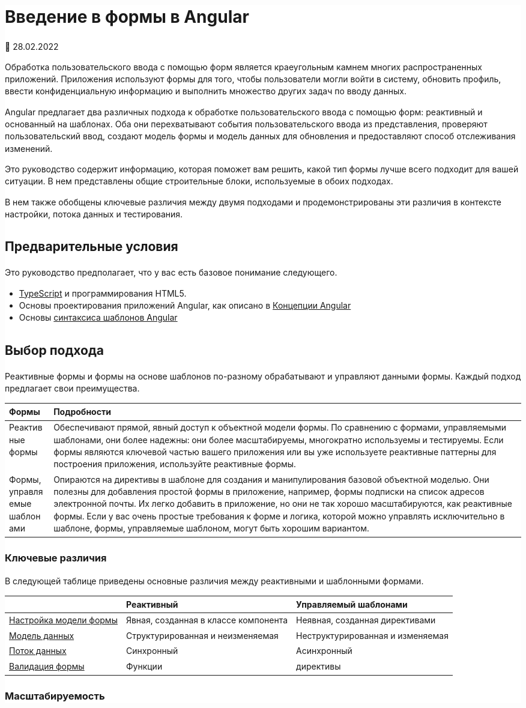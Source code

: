# Введение в формы в Angular

:date: 28.02.2022

Обработка пользовательского ввода с помощью форм является краеугольным камнем многих распространенных приложений. Приложения используют формы для того, чтобы пользователи могли войти в систему, обновить профиль, ввести конфиденциальную информацию и выполнить множество других задач по вводу данных.

Angular предлагает два различных подхода к обработке пользовательского ввода с помощью форм: реактивный и основанный на шаблонах. Оба они перехватывают события пользовательского ввода из представления, проверяют пользовательский ввод, создают модель формы и модель данных для обновления и предоставляют способ отслеживания изменений.

Это руководство содержит информацию, которая поможет вам решить, какой тип формы лучше всего подходит для вашей ситуации. В нем представлены общие строительные блоки, используемые в обоих подходах.

В нем также обобщены ключевые различия между двумя подходами и продемонстрированы эти различия в контексте настройки, потока данных и тестирования.

## Предварительные условия

Это руководство предполагает, что у вас есть базовое понимание следующего.

-   [TypeScript](https://www.typescriptlang.org/) и программирования HTML5.
-   Основы проектирования приложений Angular, как описано в [Концепции Angular](architecture.md)
-   Основы [синтаксиса шаблонов Angular](architecture-components.md#template-syntax)

## Выбор подхода

Реактивные формы и формы на основе шаблонов по-разному обрабатывают и управляют данными формы. Каждый подход предлагает свои преимущества.

| Формы                        | Подробности                                                                                                                                                                                                                                                                                                                                                                                                                                                                  |
| :--------------------------- | :--------------------------------------------------------------------------------------------------------------------------------------------------------------------------------------------------------------------------------------------------------------------------------------------------------------------------------------------------------------------------------------------------------------------------------------------------------------------------- |
| Реактивные формы             | Обеспечивают прямой, явный доступ к объектной модели формы. По сравнению с формами, управляемыми шаблонами, они более надежны: они более масштабируемы, многократно используемы и тестируемы. Если формы являются ключевой частью вашего приложения или вы уже используете реактивные паттерны для построения приложения, используйте реактивные формы.                                                                                                                      |
| Формы, управляемые шаблонами | Опираются на директивы в шаблоне для создания и манипулирования базовой объектной моделью. Они полезны для добавления простой формы в приложение, например, формы подписки на список адресов электронной почты. Их легко добавить в приложение, но они не так хорошо масштабируются, как реактивные формы. Если у вас очень простые требования к форме и логика, которой можно управлять исключительно в шаблоне, формы, управляемые шаблоном, могут быть хорошим вариантом. |

### Ключевые различия

В следующей таблице приведены основные различия между реактивными и шаблонными формами.

|                                                | Реактивный                           | Управляемый шаблонами            |
| :--------------------------------------------- | :----------------------------------- | :------------------------------- |
| [Настройка модели формы](#setup)               | Явная, созданная в классе компонента | Неявная, созданная директивами   |
| [Модель данных](#mutability-of-the-data-model) | Структурированная и неизменяемая     | Неструктурированная и изменяемая |
| [Поток данных](#data-flow-in-forms)            | Синхронный                           | Асинхронный                      |
| [Валидация формы](#validation)                 | Функции                              | директивы                        |

### Масштабируемость
